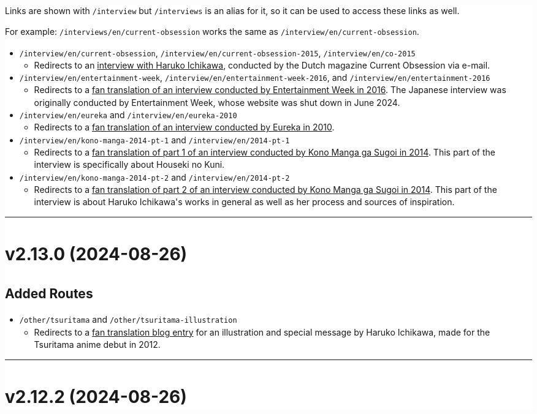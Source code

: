 Links are shown with `/interview` but `/interviews` is an alias for it, so it can be used to access these links as well.

For example: `/interviews/en/current-obsession` works the same as `/interview/en/current-obsession`.

- `/interview/en/current-obsession`, `/interview/en/current-obsession-2015`, `/interview/en/co-2015`
  - Redirects to an [interview with Haruko Ichikawa](https://www.current-obsession.com/the-kingdom-of-gems/), conducted
    by the Dutch magazine Current Obsession via e-mail.
- `/interview/en/entertainment-week`, `/interview/en/entertainment-week-2016`, and `/interview/en/entertainment-2016`
  - Redirects to a
    [fan translation of an interview conducted by Entertainment Week in 2016](https://seizonsenryaku1.wordpress.com/2018/01/28/ichikawa-haruko-interview-on-houseki-no-kuni-translation/).
    The Japanese interview was originally conducted by Entertainment Week, whose website was shut down in June 2024.
- `/interview/en/eureka` and `/interview/en/eureka-2010`
  - Redirects to a
    [fan translation of an interview conducted by Eureka in 2010](https://dijehtranslations.wordpress.com/2021/10/10/ichikawa-haruko-interview-eureka-02-2010/).
- `/interview/en/kono-manga-2014-pt-1` and `/interview/en/2014-pt-1`
  - Redirects to a
    [fan translation of part 1 of an interview conducted by Kono Manga ga Sugoi in 2014](https://dijehtranslations.wordpress.com/2018/06/22/ichikawa-haruko-houseki-no-kuni-interview-2014/).
    This part of the interview is specifically about Houseki no Kuni.
- `/interview/en/kono-manga-2014-pt-2` and `/interview/en/2014-pt-2`
  - Redirects to a
    [fan translation of part 2 of an interview conducted by Kono Manga ga Sugoi in 2014](https://dijehtranslations.wordpress.com/2018/07/18/ichikawa-haruko-2014-interview-part-2/).
    This part of the interview is about Haruko Ichikawa's works in general as well as her process and sources of
    inspiration.

---

# v2.13.0 (2024-08-26)

## Added Routes

- `/other/tsuritama` and `/other/tsuritama-illustration`
  - Redirects to a
    [fan translation blog entry](https://dijehtranslations.wordpress.com/2018/08/29/ichikawa-haruko-special-illustration-for-tsuritama-anime-debut/)
    for an illustration and special message by Haruko Ichikawa, made for the Tsuritama anime debut in 2012.

---

# v2.12.2 (2024-08-26)
